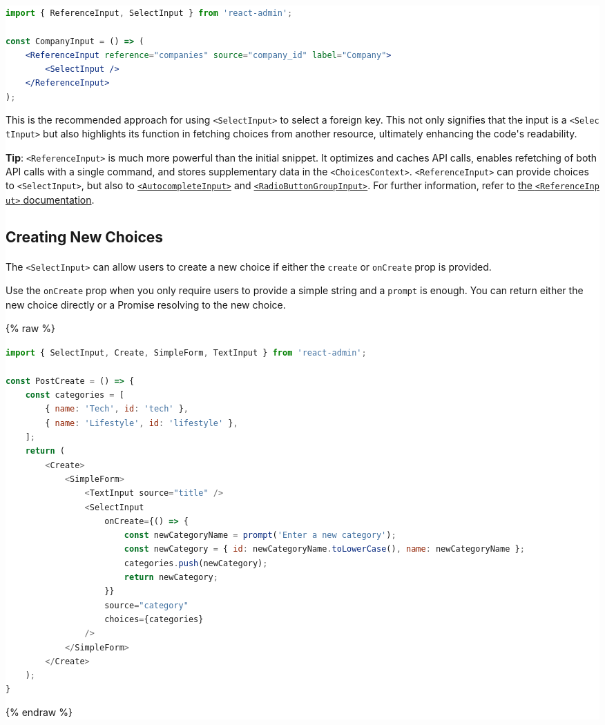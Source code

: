 ```jsx
import { ReferenceInput, SelectInput } from 'react-admin';

const CompanyInput = () => (
    <ReferenceInput reference="companies" source="company_id" label="Company">
        <SelectInput />
    </ReferenceInput>
);
```

This is the recommended approach for using `<SelectInput>` to select a foreign key. This not only signifies that the input is a `<SelectInput>` but also highlights its function in fetching choices from another resource, ultimately enhancing the code's readability.

**Tip**: `<ReferenceInput>` is much more powerful than the initial snippet. It optimizes and caches API calls, enables refetching of both API calls with a single command, and stores supplementary data in the `<ChoicesContext>`. `<ReferenceInput>` can provide choices to `<SelectInput>`, but also to [`<AutocompleteInput>`](./AutocompleteInput.md) and [`<RadioButtonGroupInput>`](./RadioButtonGroupInput.md). For further information, refer to [the `<ReferenceInput>` documentation](./ReferenceInput.md).

## Creating New Choices

The `<SelectInput>` can allow users to create a new choice if either the `create` or `onCreate` prop is provided.

Use the `onCreate` prop when you only require users to provide a simple string and a `prompt` is enough. You can return either the new choice directly or a Promise resolving to the new choice.

{% raw %}
```js
import { SelectInput, Create, SimpleForm, TextInput } from 'react-admin';

const PostCreate = () => {
    const categories = [
        { name: 'Tech', id: 'tech' },
        { name: 'Lifestyle', id: 'lifestyle' },
    ];
    return (
        <Create>
            <SimpleForm>
                <TextInput source="title" />
                <SelectInput
                    onCreate={() => {
                        const newCategoryName = prompt('Enter a new category');
                        const newCategory = { id: newCategoryName.toLowerCase(), name: newCategoryName };
                        categories.push(newCategory);
                        return newCategory;
                    }}
                    source="category"
                    choices={categories}
                />
            </SimpleForm>
        </Create>
    );
}
```
{% endraw %}
